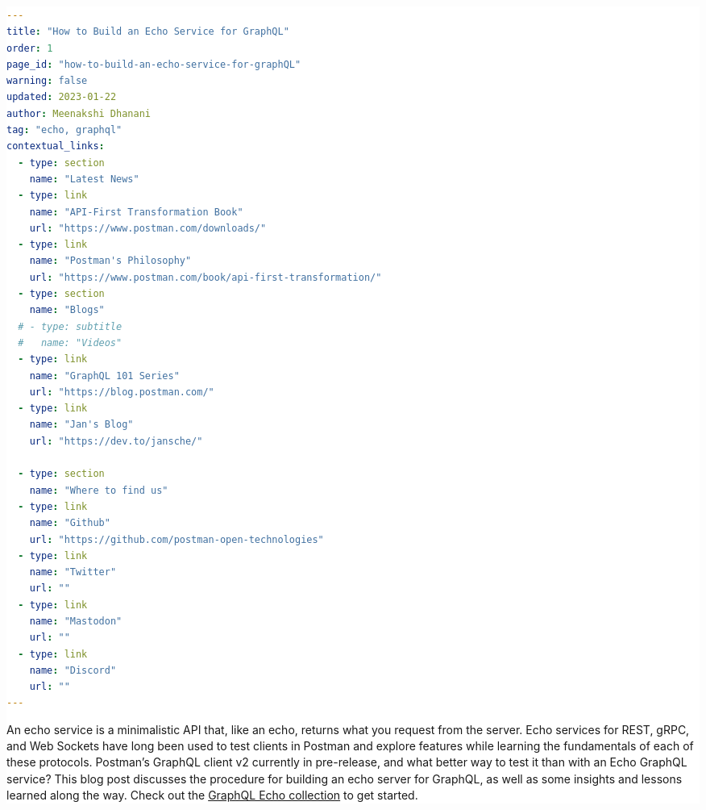```yaml
---
title: "How to Build an Echo Service for GraphQL"
order: 1
page_id: "how-to-build-an-echo-service-for-graphQL"
warning: false
updated: 2023-01-22
author: Meenakshi Dhanani
tag: "echo, graphql"
contextual_links:
  - type: section
    name: "Latest News"
  - type: link
    name: "API-First Transformation Book"
    url: "https://www.postman.com/downloads/"
  - type: link
    name: "Postman's Philosophy"
    url: "https://www.postman.com/book/api-first-transformation/"
  - type: section
    name: "Blogs"
  # - type: subtitle
  #   name: "Videos"
  - type: link
    name: "GraphQL 101 Series"
    url: "https://blog.postman.com/"
  - type: link
    name: "Jan's Blog"
    url: "https://dev.to/jansche/"

  - type: section
    name: "Where to find us"
  - type: link
    name: "Github"
    url: "https://github.com/postman-open-technologies"
  - type: link
    name: "Twitter"
    url: ""
  - type: link
    name: "Mastodon"
    url: ""
  - type: link
    name: "Discord"
    url: ""
---
```


An echo service is a minimalistic API that, like an echo, returns what you request from the server. Echo services for REST, gRPC, and Web Sockets have long been used to test clients in Postman and explore features while learning the fundamentals of each of these protocols. Postman’s GraphQL client v2 currently in pre-release, and what better way to test it than with an Echo GraphQL service? This blog post discusses the procedure for building an echo server for GraphQL, as well as some insights and lessons learned along the way. Check out the [GraphQL Echo collection](https://www.postman.com/postman/workspace/published-postman-templates/collection/63c7d7701bfb72333ca216d4?action=share&creator=13059338) to get started.
